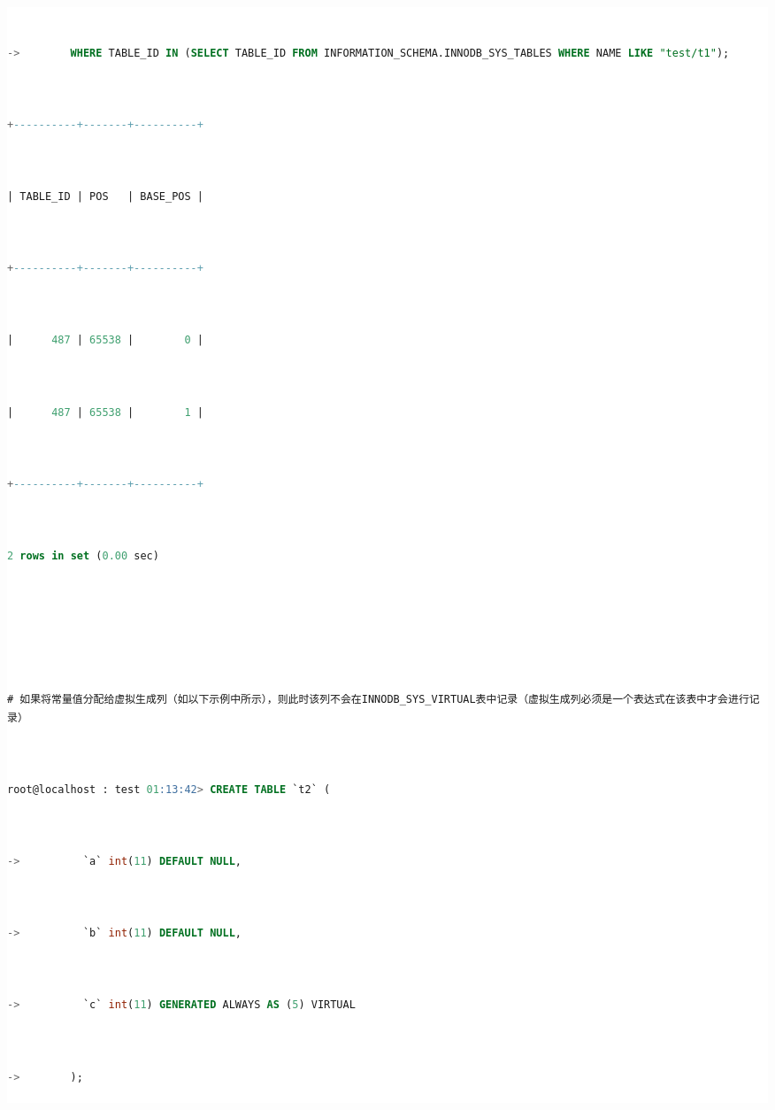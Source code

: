 ```sql


->        WHERE TABLE_ID IN (SELECT TABLE_ID FROM INFORMATION_SCHEMA.INNODB_SYS_TABLES WHERE NAME LIKE "test/t1");



+----------+-------+----------+



| TABLE_ID | POS   | BASE_POS |



+----------+-------+----------+



|      487 | 65538 |        0 |



|      487 | 65538 |        1 |



+----------+-------+----------+



2 rows in set (0.00 sec)



 



# 如果将常量值分配给虚拟生成列（如以下示例中所示），则此时该列不会在INNODB_SYS_VIRTUAL表中记录（虚拟生成列必须是一个表达式在该表中才会进行记录）



root@localhost : test 01:13:42> CREATE TABLE `t2` (



->          `a` int(11) DEFAULT NULL,



->          `b` int(11) DEFAULT NULL,



->          `c` int(11) GENERATED ALWAYS AS (5) VIRTUAL



->        );



```